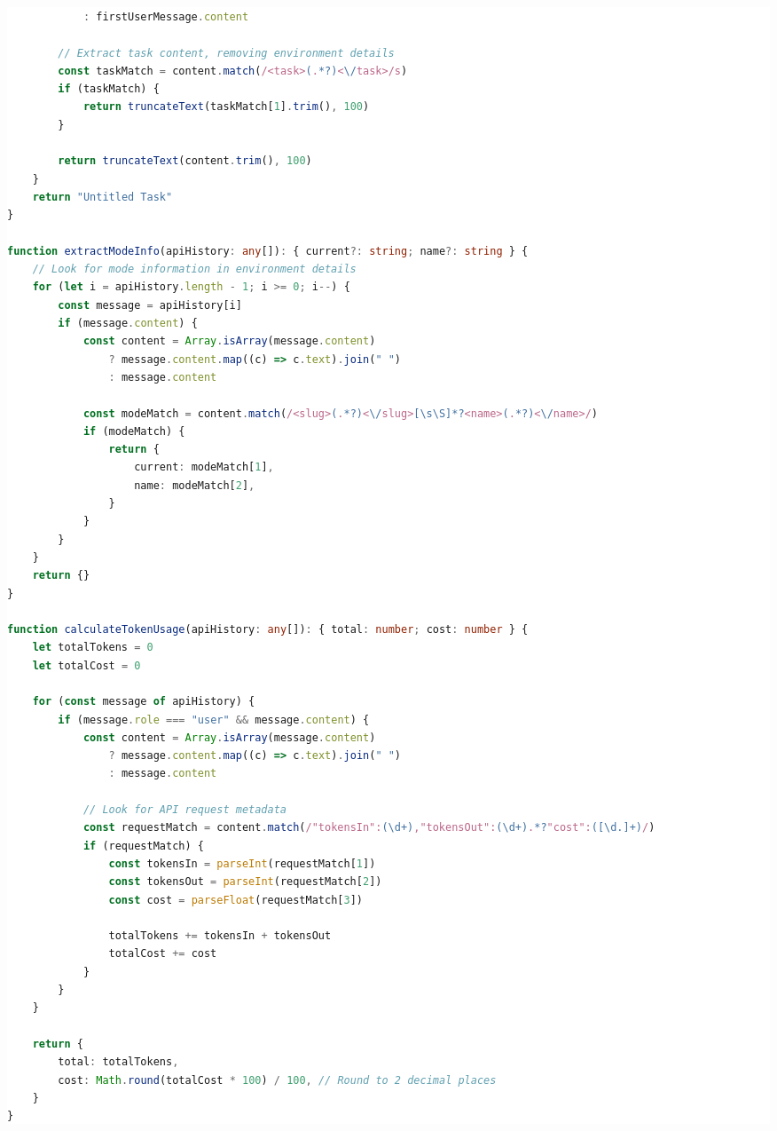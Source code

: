 ```typescript
			: firstUserMessage.content

		// Extract task content, removing environment details
		const taskMatch = content.match(/<task>(.*?)<\/task>/s)
		if (taskMatch) {
			return truncateText(taskMatch[1].trim(), 100)
		}

		return truncateText(content.trim(), 100)
	}
	return "Untitled Task"
}

function extractModeInfo(apiHistory: any[]): { current?: string; name?: string } {
	// Look for mode information in environment details
	for (let i = apiHistory.length - 1; i >= 0; i--) {
		const message = apiHistory[i]
		if (message.content) {
			const content = Array.isArray(message.content)
				? message.content.map((c) => c.text).join(" ")
				: message.content

			const modeMatch = content.match(/<slug>(.*?)<\/slug>[\s\S]*?<name>(.*?)<\/name>/)
			if (modeMatch) {
				return {
					current: modeMatch[1],
					name: modeMatch[2],
				}
			}
		}
	}
	return {}
}

function calculateTokenUsage(apiHistory: any[]): { total: number; cost: number } {
	let totalTokens = 0
	let totalCost = 0

	for (const message of apiHistory) {
		if (message.role === "user" && message.content) {
			const content = Array.isArray(message.content)
				? message.content.map((c) => c.text).join(" ")
				: message.content

			// Look for API request metadata
			const requestMatch = content.match(/"tokensIn":(\d+),"tokensOut":(\d+).*?"cost":([\d.]+)/)
			if (requestMatch) {
				const tokensIn = parseInt(requestMatch[1])
				const tokensOut = parseInt(requestMatch[2])
				const cost = parseFloat(requestMatch[3])

				totalTokens += tokensIn + tokensOut
				totalCost += cost
			}
		}
	}

	return {
		total: totalTokens,
		cost: Math.round(totalCost * 100) / 100, // Round to 2 decimal places
	}
}
```